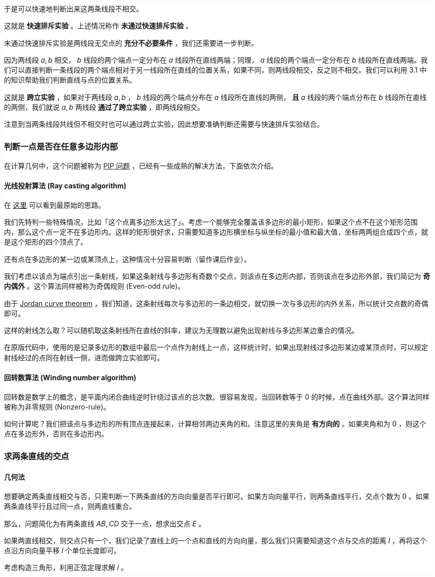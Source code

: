 于是可以快速地判断出来这两条线段不相交。

这就是 **快速排斥实验** 。上述情况称作 **未通过快速排斥实验** 。

未通过快速排斥实验是两线段无交点的 **充分不必要条件** ，我们还需要进一步判断。

因为两线段 $a,b$ 相交， $b$ 线段的两个端点一定分布在 $a$ 线段所在直线两端；同理， $a$ 线段的两个端点一定分布在 $b$ 线段所在直线两端。我们可以直接判断一条线段的两个端点相对于另一线段所在直线的位置关系，如果不同，则两线段相交，反之则不相交。我们可以利用 3.1 中的知识帮助我们判断直线与点的位置关系。

这就是 **跨立实验** ，如果对于两线段 $a,b$ ， $b$ 线段的两个端点分布在 $a$ 线段所在直线的两侧， **且**  $a$ 线段的两个端点分布在 $b$ 线段所在直线的两侧，我们就说 $a,b$ 两线段 **通过了跨立实验** ，即两线段相交。

注意到当两条线段共线但不相交时也可以通过跨立实验，因此想要准确判断还需要与快速排斥实验结合。

### 判断一点是否在任意多边形内部

在计算几何中，这个问题被称为 [PIP 问题](https://en.wikipedia.org/wiki/Point_in_polygon) ，已经有一些成熟的解决方法，下面依次介绍。

#### 光线投射算法 (Ray casting algorithm)

在 [这里](https://wrf.ecse.rpi.edu/Research/Short_Notes/pnpoly.html) 可以看到最原始的思路。

我们先特判一些特殊情况，比如「这个点离多边形太远了」。考虑一个能够完全覆盖该多边形的最小矩形，如果这个点不在这个矩形范围内，那么这个点一定不在多边形内。这样的矩形很好求，只需要知道多边形横坐标与纵坐标的最小值和最大值，坐标两两组合成四个点，就是这个矩形的四个顶点了。

还有点在多边形的某一边或某顶点上，这种情况十分容易判断（留作课后作业）。

我们考虑以该点为端点引出一条射线，如果这条射线与多边形有奇数个交点，则该点在多边形内部，否则该点在多边形外部，我们简记为 **奇内偶外** 。这个算法同样被称为奇偶规则 (Even-odd rule)。

由于 [Jordan curve theorem](https://en.wikipedia.org/wiki/Jordan_curve_theorem) ，我们知道，这条射线每次与多边形的一条边相交，就切换一次与多边形的内外关系，所以统计交点数的奇偶即可。

这样的射线怎么取？可以随机取这条射线所在直线的斜率，建议为无理数以避免出现射线与多边形某边重合的情况。

在原版代码中，使用的是记录多边形的数组中最后一个点作为射线上一点，这样统计时，如果出现射线过多边形某边或某顶点时，可以规定射线经过的点同在射线一侧，进而做跨立实验即可。

#### 回转数算法 (Winding number algorithm)

回转数是数学上的概念，是平面内闭合曲线逆时针绕过该点的总次数。很容易发现，当回转数等于 $0$ 的时候，点在曲线外部。这个算法同样被称为非零规则 (Nonzero-rule)。

如何计算呢？我们把该点与多边形的所有顶点连接起来，计算相邻两边夹角的和。注意这里的夹角是 **有方向的** 。如果夹角和为 $0$ ，则这个点在多边形外，否则在多边形内。

### 求两条直线的交点

#### 几何法

想要确定两条直线相交与否，只需判断一下两条直线的方向向量是否平行即可。如果方向向量平行，则两条直线平行，交点个数为 $0$ 。如果两条直线平行且过同一点，则两直线重合。

那么，问题简化为有两条直线 $AB,CD$ 交于一点，想求出交点 $E$ 。

如果两直线相交，则交点只有一个，我们记录了直线上的一个点和直线的方向向量，那么我们只需要知道这个点与交点的距离 $l$ ，再将这个点沿方向向量平移 $l$ 个单位长度即可。

考虑构造三角形，利用正弦定理求解 $l$ 。
